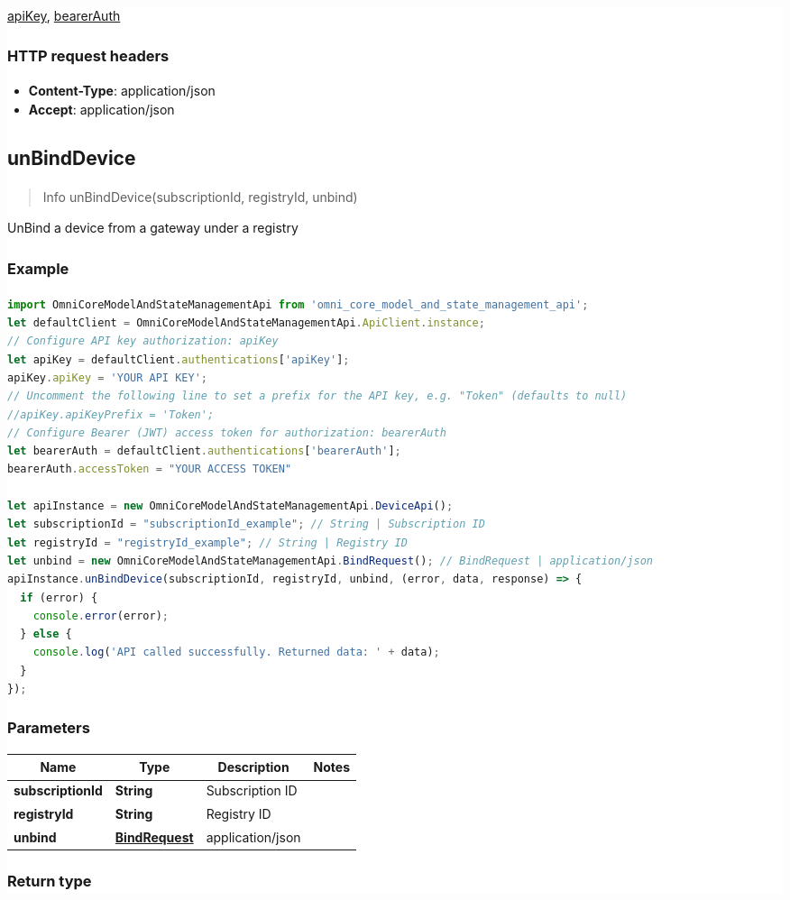 [apiKey](../README.md#apiKey), [bearerAuth](../README.md#bearerAuth)

### HTTP request headers

- **Content-Type**: application/json
- **Accept**: application/json


## unBindDevice

> Info unBindDevice(subscriptionId, registryId, unbind)



UnBind  a device from a gateway under a registry

### Example

```javascript
import OmniCoreModelAndStateManagementApi from 'omni_core_model_and_state_management_api';
let defaultClient = OmniCoreModelAndStateManagementApi.ApiClient.instance;
// Configure API key authorization: apiKey
let apiKey = defaultClient.authentications['apiKey'];
apiKey.apiKey = 'YOUR API KEY';
// Uncomment the following line to set a prefix for the API key, e.g. "Token" (defaults to null)
//apiKey.apiKeyPrefix = 'Token';
// Configure Bearer (JWT) access token for authorization: bearerAuth
let bearerAuth = defaultClient.authentications['bearerAuth'];
bearerAuth.accessToken = "YOUR ACCESS TOKEN"

let apiInstance = new OmniCoreModelAndStateManagementApi.DeviceApi();
let subscriptionId = "subscriptionId_example"; // String | Subscription ID
let registryId = "registryId_example"; // String | Registry ID
let unbind = new OmniCoreModelAndStateManagementApi.BindRequest(); // BindRequest | application/json
apiInstance.unBindDevice(subscriptionId, registryId, unbind, (error, data, response) => {
  if (error) {
    console.error(error);
  } else {
    console.log('API called successfully. Returned data: ' + data);
  }
});
```

### Parameters


Name | Type | Description  | Notes
------------- | ------------- | ------------- | -------------
 **subscriptionId** | **String**| Subscription ID | 
 **registryId** | **String**| Registry ID | 
 **unbind** | [**BindRequest**](BindRequest.md)| application/json | 

### Return type

